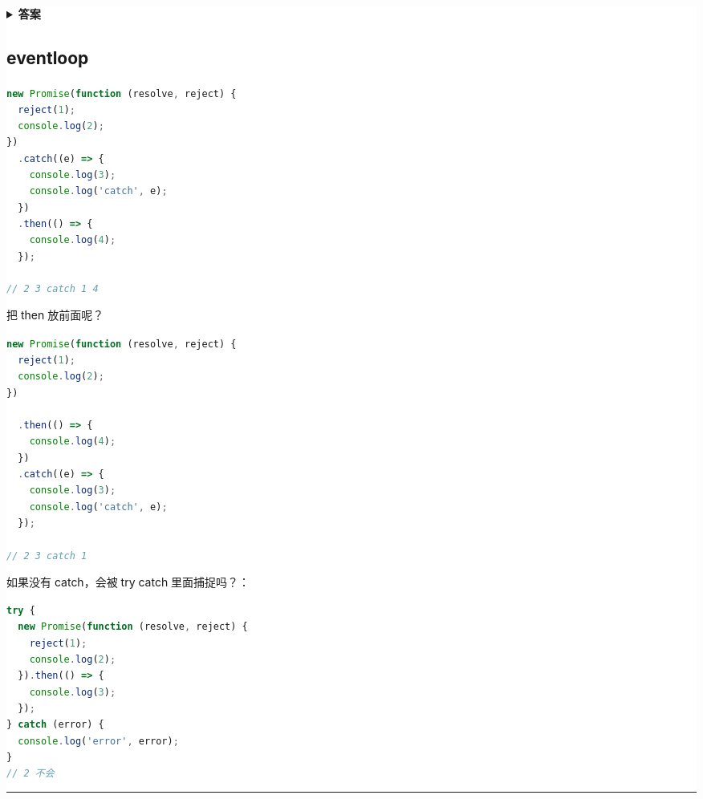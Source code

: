 <details><summary><b>答案</b></summary></details>

## eventloop

```js
new Promise(function (resolve, reject) {
  reject(1);
  console.log(2);
})
  .catch((e) => {
    console.log(3);
    console.log('catch', e);
  })
  .then(() => {
    console.log(4);
  });

// 2 3 catch 1 4
```

把 then 放前面呢？

```js
new Promise(function (resolve, reject) {
  reject(1);
  console.log(2);
})

  .then(() => {
    console.log(4);
  })
  .catch((e) => {
    console.log(3);
    console.log('catch', e);
  });

// 2 3 catch 1
```

如果没有 catch，会被 try catch 里面捕捉吗？：

```js
try {
  new Promise(function (resolve, reject) {
    reject(1);
    console.log(2);
  }).then(() => {
    console.log(3);
  });
} catch (error) {
  console.log('error', error);
}
// 2 不会
```

---